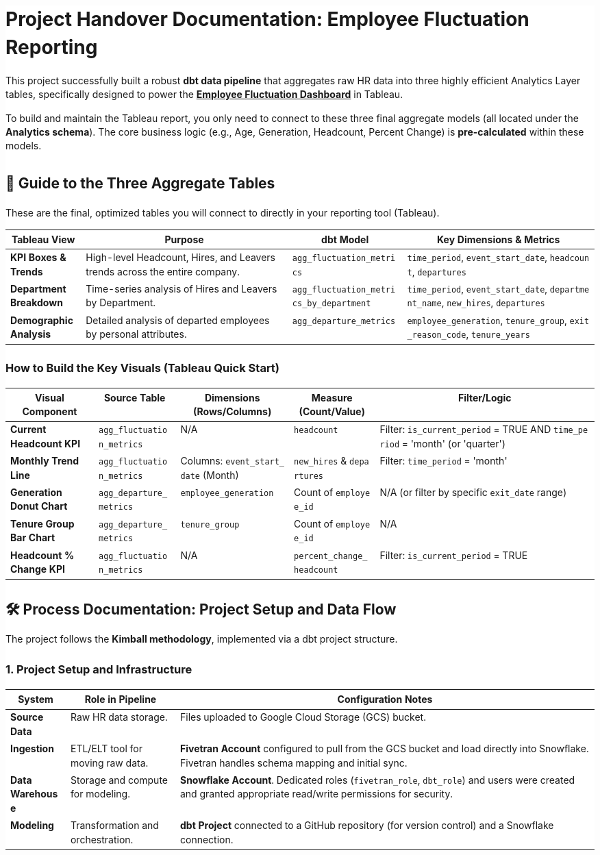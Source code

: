 # Project Handover Documentation: Employee Fluctuation Reporting

This project successfully built a robust **dbt data pipeline** that aggregates raw HR data into three highly efficient Analytics Layer tables, specifically designed to power the **[Employee Fluctuation Dashboard](https://public.tableau.com/app/profile/starschema/viz/Fluctuationreport/Fluctuationreport)** in Tableau.

To build and maintain the Tableau report, you only need to connect to these three final aggregate models (all located under the **Analytics schema**). The core business logic (e.g., Age, Generation, Headcount, Percent Change) is **pre-calculated** within these models.

## 💾 Guide to the Three Aggregate Tables

These are the final, optimized tables you will connect to directly in your reporting tool (Tableau).

| Tableau View | Purpose | dbt Model | Key Dimensions & Metrics | 
 | ----- | ----- | ----- | ----- | 
| **KPI Boxes & Trends** | High-level Headcount, Hires, and Leavers trends across the entire company. | `agg_fluctuation_metrics` | `time_period`, `event_start_date`, `headcount`, `departures` | 
| **Department Breakdown** | Time-series analysis of Hires and Leavers by Department. | `agg_fluctuation_metrics_by_department` | `time_period`, `event_start_date`, `department_name`, `new_hires`, `departures` | 
| **Demographic Analysis** | Detailed analysis of departed employees by personal attributes. | `agg_departure_metrics` | `employee_generation`, `tenure_group`, `exit_reason_code`, `tenure_years` | 

### **How to Build the Key Visuals (Tableau Quick Start)**

| Visual Component | Source Table | Dimensions (Rows/Columns) | Measure (Count/Value) | Filter/Logic | 
 | ----- | ----- | ----- | ----- | ----- | 
| **Current Headcount KPI** | `agg_fluctuation_metrics` | N/A | `headcount` | Filter: `is_current_period` = TRUE AND `time_period` = 'month' (or 'quarter') | 
| **Monthly Trend Line** | `agg_fluctuation_metrics` | Columns: `event_start_date` (Month) | `new_hires` & `departures` | Filter: `time_period` = 'month' | 
| **Generation Donut Chart** | `agg_departure_metrics` | `employee_generation` | Count of `employee_id` | N/A (or filter by specific `exit_date` range) | 
| **Tenure Group Bar Chart** | `agg_departure_metrics` | `tenure_group` | Count of `employee_id` | N/A | 
| **Headcount % Change KPI** | `agg_fluctuation_metrics` | N/A | `percent_change_headcount` | Filter: `is_current_period` = TRUE | 

## 🛠 Process Documentation: Project Setup and Data Flow

The project follows the **Kimball methodology**, implemented via a dbt project structure.

### **1. Project Setup and Infrastructure**

| System | Role in Pipeline | Configuration Notes | 
 | ----- | ----- | ----- | 
| **Source Data** | Raw HR data storage. | Files uploaded to Google Cloud Storage (GCS) bucket. | 
| **Ingestion** | ETL/ELT tool for moving raw data. | **Fivetran Account** configured to pull from the GCS bucket and load directly into Snowflake. Fivetran handles schema mapping and initial sync. | 
| **Data Warehouse** | Storage and compute for modeling. | **Snowflake Account**. Dedicated roles (`fivetran_role`, `dbt_role`) and users were created and granted appropriate read/write permissions for security. | 
| **Modeling** | Transformation and orchestration. | **dbt Project** connected to a GitHub repository (for version control) and a Snowflake connection. | 

